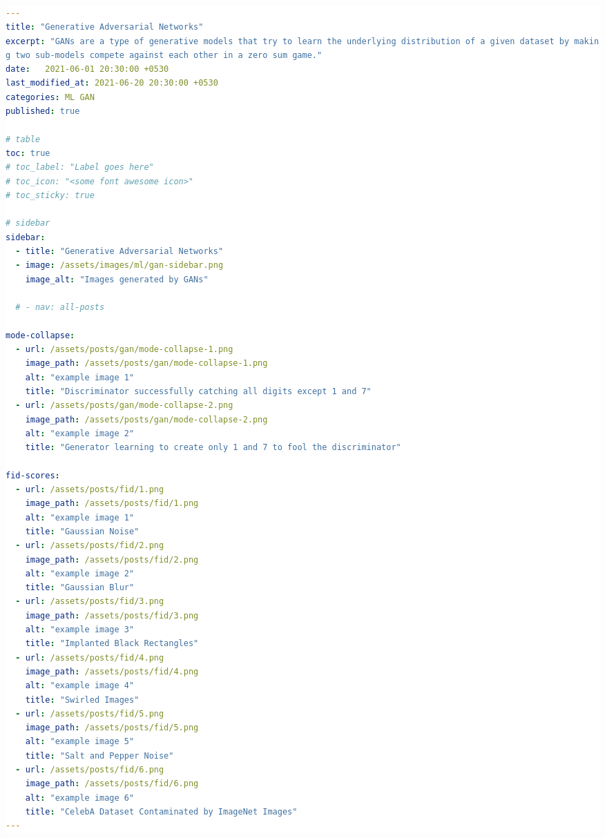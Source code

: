 ```yaml
---
title: "Generative Adversarial Networks"
excerpt: "GANs are a type of generative models that try to learn the underlying distribution of a given dataset by making two sub-models compete against each other in a zero sum game."
date:   2021-06-01 20:30:00 +0530
last_modified_at: 2021-06-20 20:30:00 +0530
categories: ML GAN
published: true

# table
toc: true
# toc_label: "Label goes here"
# toc_icon: "<some font awesome icon>"
# toc_sticky: true

# sidebar
sidebar:
  - title: "Generative Adversarial Networks"
  - image: /assets/images/ml/gan-sidebar.png
    image_alt: "Images generated by GANs"

  # - nav: all-posts

mode-collapse:
  - url: /assets/posts/gan/mode-collapse-1.png
    image_path: /assets/posts/gan/mode-collapse-1.png
    alt: "example image 1"
    title: "Discriminator successfully catching all digits except 1 and 7"
  - url: /assets/posts/gan/mode-collapse-2.png
    image_path: /assets/posts/gan/mode-collapse-2.png
    alt: "example image 2"
    title: "Generator learning to create only 1 and 7 to fool the discriminator"

fid-scores:
  - url: /assets/posts/fid/1.png
    image_path: /assets/posts/fid/1.png
    alt: "example image 1"
    title: "Gaussian Noise"
  - url: /assets/posts/fid/2.png
    image_path: /assets/posts/fid/2.png
    alt: "example image 2"
    title: "Gaussian Blur"
  - url: /assets/posts/fid/3.png
    image_path: /assets/posts/fid/3.png
    alt: "example image 3"
    title: "Implanted Black Rectangles"
  - url: /assets/posts/fid/4.png
    image_path: /assets/posts/fid/4.png
    alt: "example image 4"
    title: "Swirled Images"
  - url: /assets/posts/fid/5.png
    image_path: /assets/posts/fid/5.png
    alt: "example image 5"
    title: "Salt and Pepper Noise"
  - url: /assets/posts/fid/6.png
    image_path: /assets/posts/fid/6.png
    alt: "example image 6"
    title: "CelebA Dataset Contaminated by ImageNet Images"
---
```
